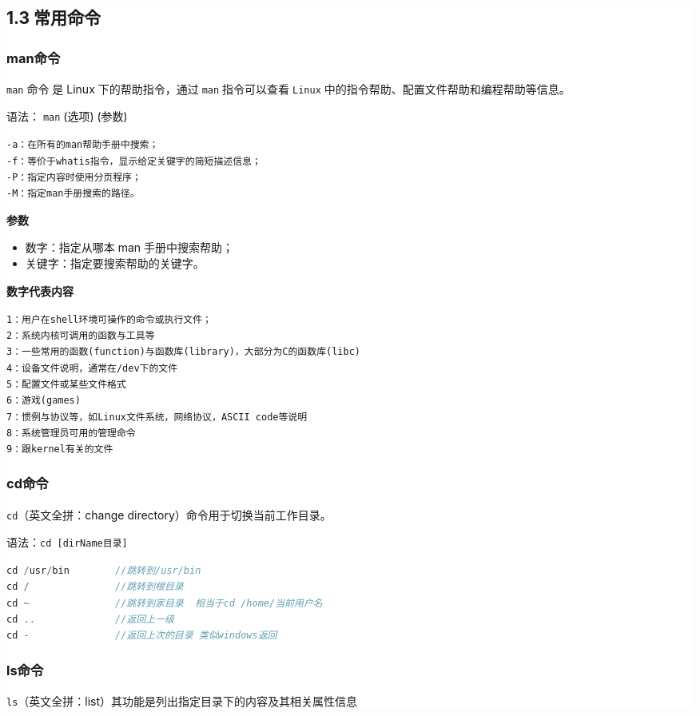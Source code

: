 

## 1.3 常用命令

### man命令

`man` 命令 是 Linux 下的帮助指令，通过 `man` 指令可以查看 `Linux` 中的指令帮助、配置文件帮助和编程帮助等信息。

语法： `man`   (选项)  (参数)

```
-a：在所有的man帮助手册中搜索；
-f：等价于whatis指令，显示给定关键字的简短描述信息；
-P：指定内容时使用分页程序；
-M：指定man手册搜索的路径。
```

**参数**

- 数字：指定从哪本 man 手册中搜索帮助；
- 关键字：指定要搜索帮助的关键字。

**数字代表内容**

```
1：用户在shell环境可操作的命令或执行文件；
2：系统内核可调用的函数与工具等
3：一些常用的函数(function)与函数库(library)，大部分为C的函数库(libc)
4：设备文件说明，通常在/dev下的文件
5：配置文件或某些文件格式
6：游戏(games)
7：惯例与协议等，如Linux文件系统，网络协议，ASCII code等说明
8：系统管理员可用的管理命令
9：跟kernel有关的文件
```





### cd命令

`cd`（英文全拼：change directory）命令用于切换当前工作目录。

语法：`cd [dirName目录]`   

```c++
cd /usr/bin		   //跳转到/usr/bin	
cd /			   //跳转到根目录
cd ~			   //跳转到家目录  相当于cd /home/当前用户名
cd ..			   //返回上一级
cd -			   //返回上次的目录 类似windows返回  
```



### ls命令

`ls`（英文全拼：list）其功能是列出指定目录下的内容及其相关属性信息
